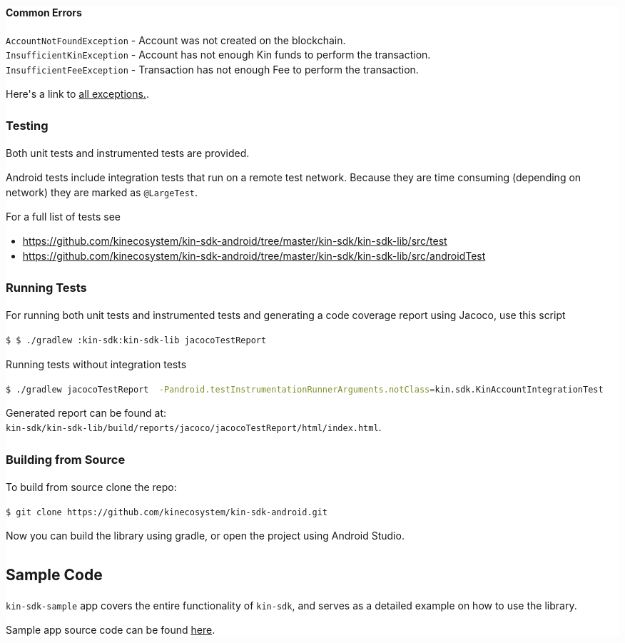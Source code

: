 #### Common Errors

`AccountNotFoundException` - Account was not created on the blockchain.  
`InsufficientKinException` - Account has not enough Kin funds to perform the transaction.  
`InsufficientFeeException` - Transaction has not enough Fee to perform the transaction.

Here's a link to [all exceptions.](https://github.com/kinecosystem/kin-sdk-android/tree/master/kin-sdk/kin-sdk-lib/src/main/java/kin/sdk/exception/).

### Testing

Both unit tests and instrumented tests are provided.

Android tests include integration tests that run on a remote test network. Because they are time consuming (depending on network) they are marked as `@LargeTest`.

For a full list of tests see

- https://github.com/kinecosystem/kin-sdk-android/tree/master/kin-sdk/kin-sdk-lib/src/test
- https://github.com/kinecosystem/kin-sdk-android/tree/master/kin-sdk/kin-sdk-lib/src/androidTest


### Running Tests

For running both unit tests and instrumented tests and generating a code coverage report using Jacoco, use this script
```bash
$ $ ./gradlew :kin-sdk:kin-sdk-lib jacocoTestReport
```

Running tests without integration tests

```bash
$ ./gradlew jacocoTestReport  -Pandroid.testInstrumentationRunnerArguments.notClass=kin.sdk.KinAccountIntegrationTest
```

Generated report can be found at:  
`kin-sdk/kin-sdk-lib/build/reports/jacoco/jacocoTestReport/html/index.html`.

### Building from Source

To build from source clone the repo:

```bash
$ git clone https://github.com/kinecosystem/kin-sdk-android.git
```
Now you can build the library using gradle, or open the project using Android Studio.

## Sample Code

`kin-sdk-sample` app covers the entire functionality of `kin-sdk`, and serves as a detailed example on how to use the library.

Sample app source code can be found [here](https://github.com/kinecosystem/kin-sdk-android/tree/master/kin-sdk/kin-sdk-sample/).
